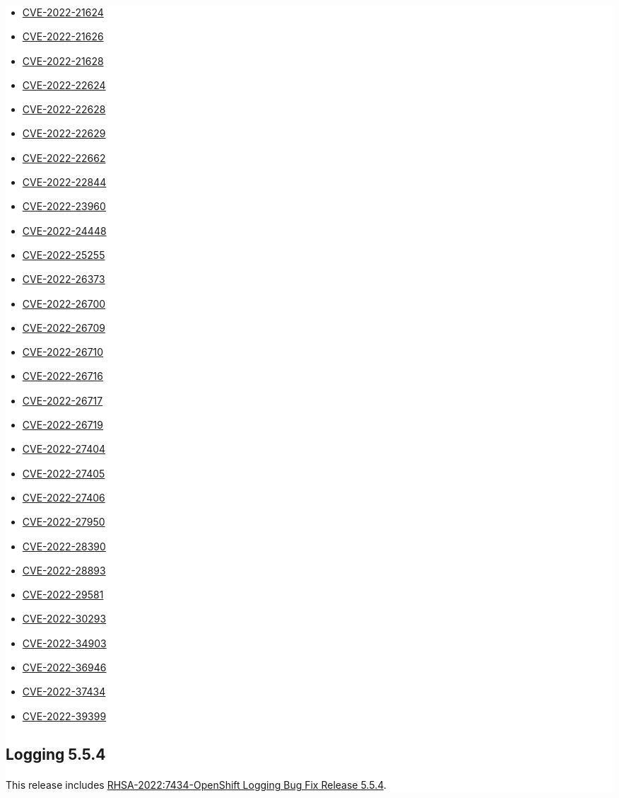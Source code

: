 -   [CVE-2022-21624](https://access.redhat.com/security/cve/CVE-2022-21624)

-   [CVE-2022-21626](https://access.redhat.com/security/cve/CVE-2022-21626)

-   [CVE-2022-21628](https://access.redhat.com/security/cve/CVE-2022-21628)

-   [CVE-2022-22624](https://access.redhat.com/security/cve/CVE-2022-22624)

-   [CVE-2022-22628](https://access.redhat.com/security/cve/CVE-2022-22628)

-   [CVE-2022-22629](https://access.redhat.com/security/cve/CVE-2022-22629)

-   [CVE-2022-22662](https://access.redhat.com/security/cve/CVE-2022-22662)

-   [CVE-2022-22844](https://access.redhat.com/security/cve/CVE-2022-22844)

-   [CVE-2022-23960](https://access.redhat.com/security/cve/CVE-2022-23960)

-   [CVE-2022-24448](https://access.redhat.com/security/cve/CVE-2022-24448)

-   [CVE-2022-25255](https://access.redhat.com/security/cve/CVE-2022-25255)

-   [CVE-2022-26373](https://access.redhat.com/security/cve/CVE-2022-26373)

-   [CVE-2022-26700](https://access.redhat.com/security/cve/CVE-2022-26700)

-   [CVE-2022-26709](https://access.redhat.com/security/cve/CVE-2022-26709)

-   [CVE-2022-26710](https://access.redhat.com/security/cve/CVE-2022-26710)

-   [CVE-2022-26716](https://access.redhat.com/security/cve/CVE-2022-26716)

-   [CVE-2022-26717](https://access.redhat.com/security/cve/CVE-2022-26717)

-   [CVE-2022-26719](https://access.redhat.com/security/cve/CVE-2022-26719)

-   [CVE-2022-27404](https://access.redhat.com/security/cve/CVE-2022-27404)

-   [CVE-2022-27405](https://access.redhat.com/security/cve/CVE-2022-27405)

-   [CVE-2022-27406](https://access.redhat.com/security/cve/CVE-2022-27406)

-   [CVE-2022-27950](https://access.redhat.com/security/cve/CVE-2022-27950)

-   [CVE-2022-28390](https://access.redhat.com/security/cve/CVE-2022-28390)

-   [CVE-2022-28893](https://access.redhat.com/security/cve/CVE-2022-28893)

-   [CVE-2022-29581](https://access.redhat.com/security/cve/CVE-2022-29581)

-   [CVE-2022-30293](https://access.redhat.com/security/cve/CVE-2022-30293)

-   [CVE-2022-34903](https://access.redhat.com/security/cve/CVE-2022-34903)

-   [CVE-2022-36946](https://access.redhat.com/security/cve/CVE-2022-36946)

-   [CVE-2022-37434](https://access.redhat.com/security/cve/CVE-2022-37434)

-   [CVE-2022-39399](https://access.redhat.com/security/cve/CVE-2022-39399)

## Logging 5.5.4

This release includes [RHSA-2022:7434-OpenShift Logging Bug Fix Release 5.5.4](https://access.redhat.com/errata/RHSA-2022:7434).
